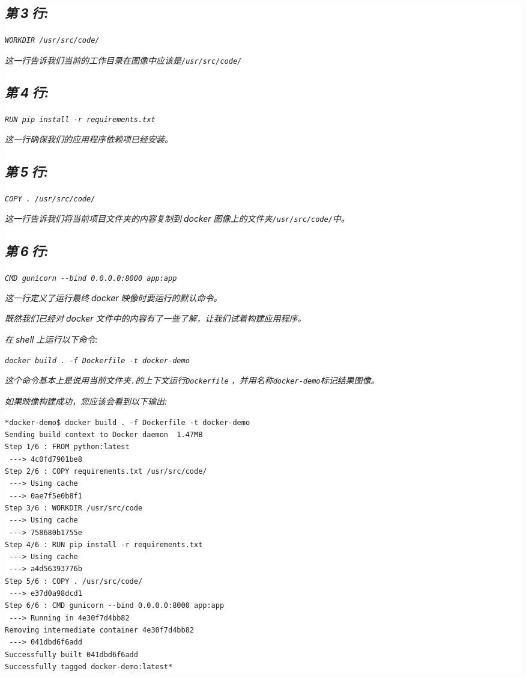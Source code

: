 ## *第 3 行:*

*`WORKDIR /usr/src/code/`*

*这一行告诉我们当前的工作目录在图像中应该是`/usr/src/code/`*

## *第 4 行:*

*`RUN pip install -r requirements.txt`*

*这一行确保我们的应用程序依赖项已经安装。*

## *第 5 行:*

*`COPY . /usr/src/code/`*

*这一行告诉我们将当前项目文件夹的内容复制到 docker 图像上的文件夹`/usr/src/code/`中。*

## *第 6 行:*

*`CMD gunicorn --bind 0.0.0.0:8000 app:app`*

*这一行定义了运行最终 docker 映像时要运行的默认命令。*

*既然我们已经对 docker 文件中的内容有了一些了解，让我们试着构建应用程序。*

*在 shell 上运行以下命令:*

*`docker build . -f Dockerfile -t docker-demo`*

*这个命令基本上是说用当前文件夹`.`的上下文运行`Dockerfile` ，并用名称`docker-demo`标记结果图像。*

*如果映像构建成功，您应该会看到以下输出:*

```
*docker-demo$ docker build . -f Dockerfile -t docker-demo
Sending build context to Docker daemon  1.47MB
Step 1/6 : FROM python:latest
 ---> 4c0fd7901be8
Step 2/6 : COPY requirements.txt /usr/src/code/
 ---> Using cache
 ---> 0ae7f5e0b8f1
Step 3/6 : WORKDIR /usr/src/code
 ---> Using cache
 ---> 758680b1755e
Step 4/6 : RUN pip install -r requirements.txt
 ---> Using cache
 ---> a4d56393776b
Step 5/6 : COPY . /usr/src/code/
 ---> e37d0a98dcd1
Step 6/6 : CMD gunicorn --bind 0.0.0.0:8000 app:app
 ---> Running in 4e30f7d4bb82
Removing intermediate container 4e30f7d4bb82
 ---> 041dbd6f6add
Successfully built 041dbd6f6add
Successfully tagged docker-demo:latest*
```
